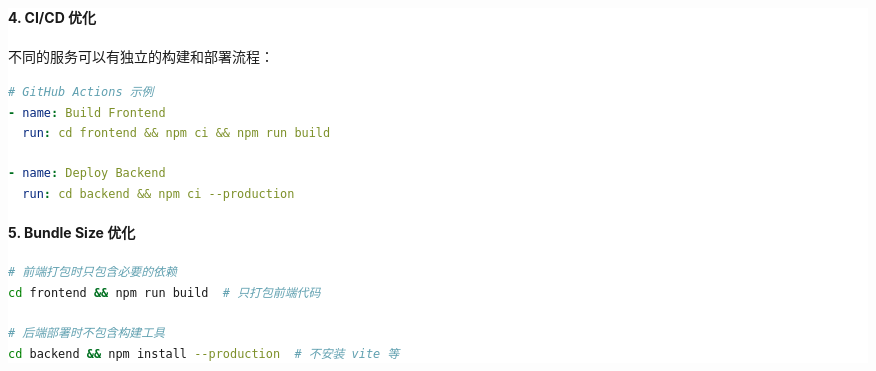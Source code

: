 #### 4. **CI/CD 优化**
不同的服务可以有独立的构建和部署流程：
```yaml
# GitHub Actions 示例
- name: Build Frontend
  run: cd frontend && npm ci && npm run build
  
- name: Deploy Backend
  run: cd backend && npm ci --production
```

#### 5. **Bundle Size 优化**
```bash
# 前端打包时只包含必要的依赖
cd frontend && npm run build  # 只打包前端代码

# 后端部署时不包含构建工具
cd backend && npm install --production  # 不安装 vite 等
```
